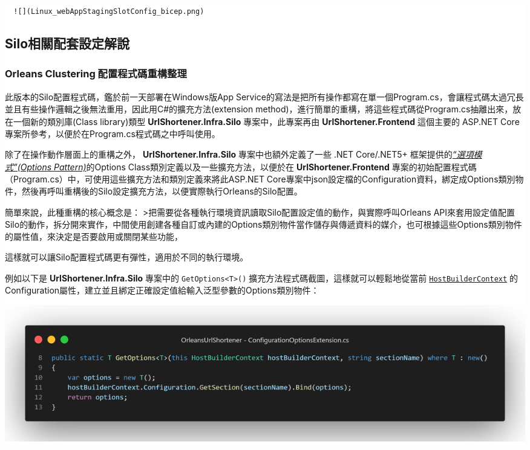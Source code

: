       ![](Linux_webAppStagingSlotConfig_bicep.png)



## Silo相關配套設定解說

### Orleans Clustering 配置程式碼重構整理

此版本的Silo配置程式碼，鑑於前一天部署在Windows版App Service的寫法是把所有操作都寫在單一個Program.cs，會讓程式碼太過冗長並且有些操作邏輯之後無法重用，因此用C#的擴充方法(extension method)，進行簡單的重構，將這些程式碼從Program.cs抽離出來，放在一個新的類別庫(Class library)類型 **UrlShortener.Infra.Silo** 專案中，此專案再由 **UrlShortener.Frontend** 這個主要的 ASP.NET Core 專案所參考，以便於在Program.cs程式碼之中呼叫使用。

除了在操作動作層面上的重構之外， **UrlShortener.Infra.Silo** 專案中也額外定義了一些 .NET Core/.NET5+ 框架提供的[*“選項模式”(Options Pattern)*](https://learn.microsoft.com/aspnet/core/fundamentals/configuration/options)的Options Class類別定義以及一些擴充方法，以便於在 **UrlShortener.Frontend** 專案的初始配置程式碼（Program.cs）中，可使用這些擴充方法和類別定義來將此ASP.NET Core專案中json設定檔的Configuration資料，綁定成Options類別物件，然後再呼叫重構後的Silo設定擴充方法，以便實際執行Orleans的Silo配置。

簡單來說，此種重構的核心概念是：
\>把需要從各種執行環境資訊讀取Silo配置設定值的動作，與實際呼叫Orleans API來套用設定值配置Silo的動作，拆分開來實作，中間使用創建各種自訂或內建的Options類別物件當作儲存與傳遞資料的媒介，也可根據這些Options類別物件的屬性值，來決定是否要啟用或關閉某些功能，

這樣就可以讓Silo配置程式碼更有彈性，適用於不同的執行環境。

例如以下是 **UrlShortener.Infra.Silo** 專案中的 `GetOptions<T>()` 擴充方法程式碼截圖，這樣就可以輕鬆地從當前 [`HostBuilderContext`](https://learn.microsoft.com/dotnet/api/orleans.hosting.hostbuildercontext) 的Configuration屬性，建立並且綁定正確設定值給輸入泛型參數的Options類別物件：

![](GetOptionsExtMethod.png)

